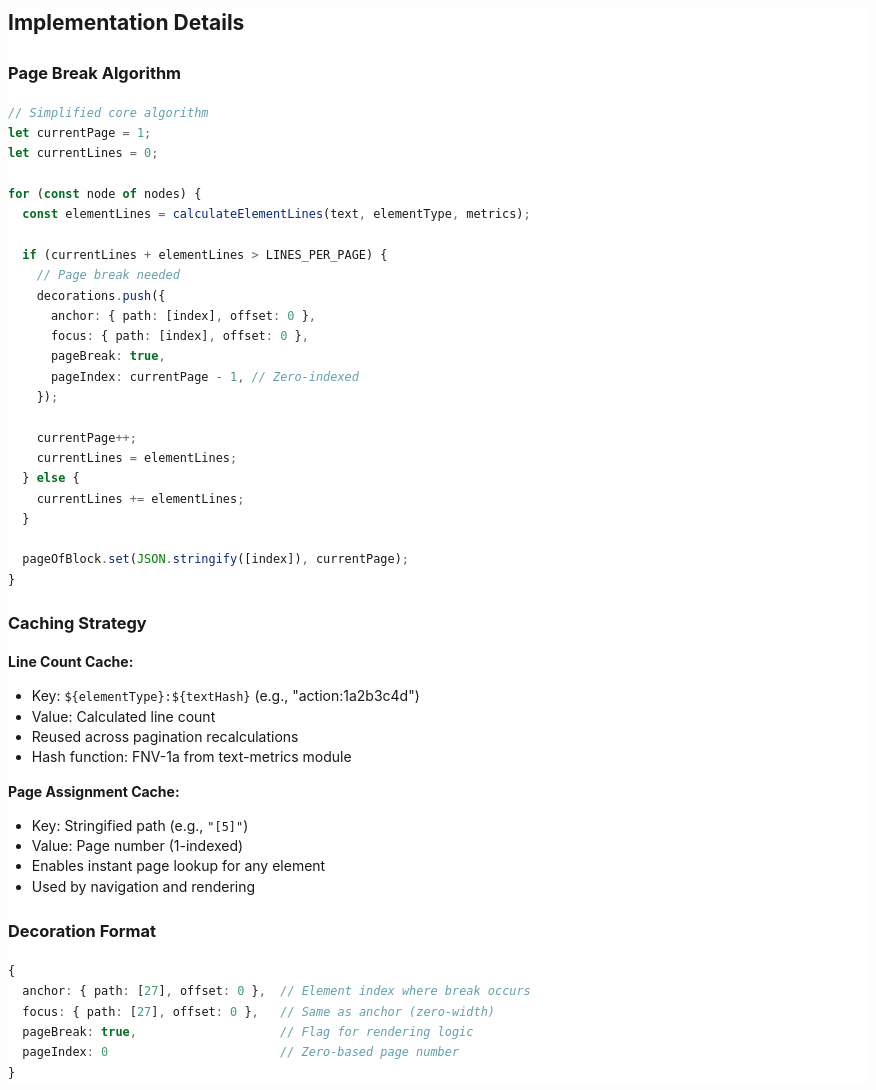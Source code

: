 
## Implementation Details

### Page Break Algorithm

```typescript
// Simplified core algorithm
let currentPage = 1;
let currentLines = 0;

for (const node of nodes) {
  const elementLines = calculateElementLines(text, elementType, metrics);

  if (currentLines + elementLines > LINES_PER_PAGE) {
    // Page break needed
    decorations.push({
      anchor: { path: [index], offset: 0 },
      focus: { path: [index], offset: 0 },
      pageBreak: true,
      pageIndex: currentPage - 1, // Zero-indexed
    });

    currentPage++;
    currentLines = elementLines;
  } else {
    currentLines += elementLines;
  }

  pageOfBlock.set(JSON.stringify([index]), currentPage);
}
```

### Caching Strategy

**Line Count Cache:**
- Key: `${elementType}:${textHash}` (e.g., "action:1a2b3c4d")
- Value: Calculated line count
- Reused across pagination recalculations
- Hash function: FNV-1a from text-metrics module

**Page Assignment Cache:**
- Key: Stringified path (e.g., `"[5]"`)
- Value: Page number (1-indexed)
- Enables instant page lookup for any element
- Used by navigation and rendering

### Decoration Format

```typescript
{
  anchor: { path: [27], offset: 0 },  // Element index where break occurs
  focus: { path: [27], offset: 0 },   // Same as anchor (zero-width)
  pageBreak: true,                    // Flag for rendering logic
  pageIndex: 0                        // Zero-based page number
}
```
